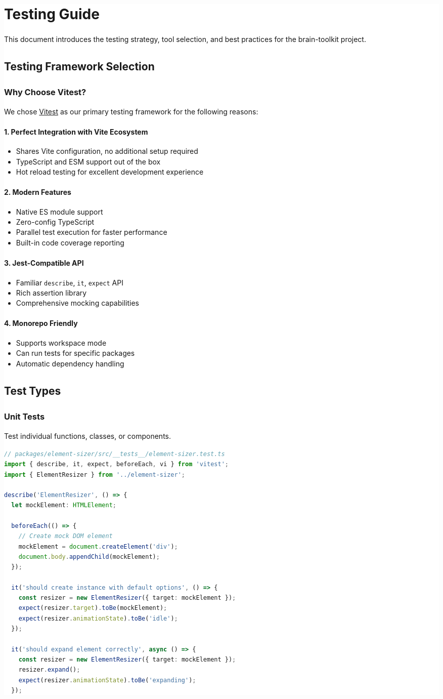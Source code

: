 # Testing Guide

This document introduces the testing strategy, tool selection, and best practices for the brain-toolkit project.

## Testing Framework Selection

### Why Choose Vitest?

We chose [Vitest](https://vitest.dev/) as our primary testing framework for the following reasons:

#### 1. **Perfect Integration with Vite Ecosystem**
- Shares Vite configuration, no additional setup required
- TypeScript and ESM support out of the box
- Hot reload testing for excellent development experience

#### 2. **Modern Features**
- Native ES module support
- Zero-config TypeScript
- Parallel test execution for faster performance
- Built-in code coverage reporting

#### 3. **Jest-Compatible API**
- Familiar `describe`, `it`, `expect` API
- Rich assertion library
- Comprehensive mocking capabilities

#### 4. **Monorepo Friendly**
- Supports workspace mode
- Can run tests for specific packages
- Automatic dependency handling

## Test Types

### Unit Tests
Test individual functions, classes, or components.

```typescript
// packages/element-sizer/src/__tests__/element-sizer.test.ts
import { describe, it, expect, beforeEach, vi } from 'vitest';
import { ElementResizer } from '../element-sizer';

describe('ElementResizer', () => {
  let mockElement: HTMLElement;

  beforeEach(() => {
    // Create mock DOM element
    mockElement = document.createElement('div');
    document.body.appendChild(mockElement);
  });

  it('should create instance with default options', () => {
    const resizer = new ElementResizer({ target: mockElement });
    expect(resizer.target).toBe(mockElement);
    expect(resizer.animationState).toBe('idle');
  });

  it('should expand element correctly', async () => {
    const resizer = new ElementResizer({ target: mockElement });
    resizer.expand();
    expect(resizer.animationState).toBe('expanding');
  });
```